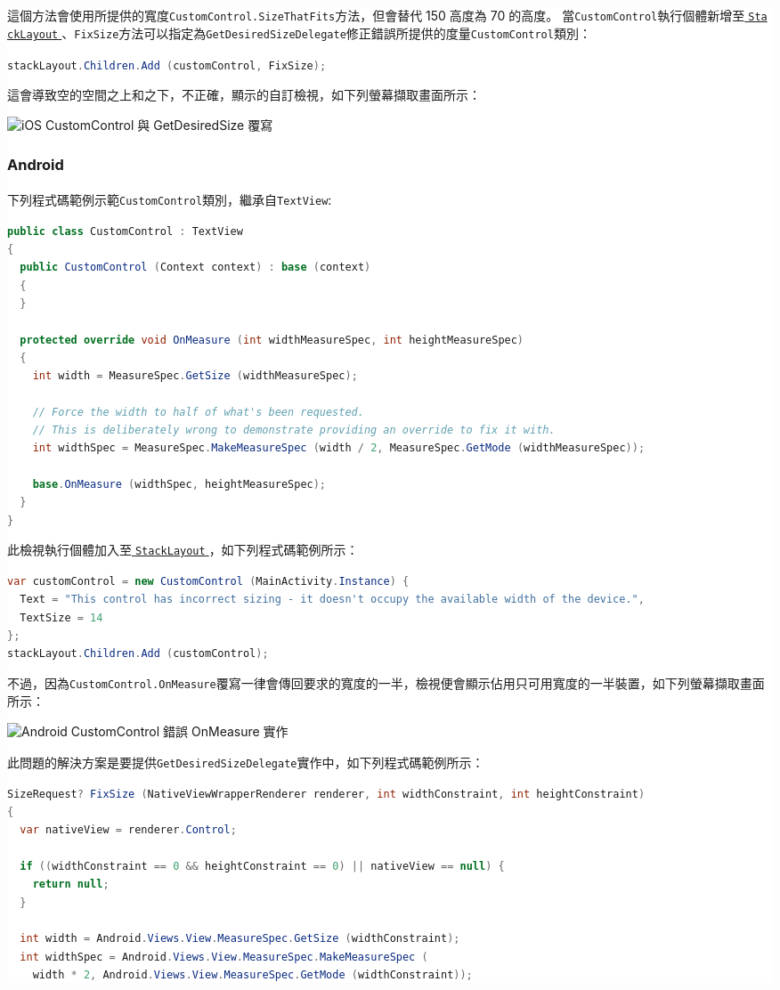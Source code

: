 這個方法會使用所提供的寬度`CustomControl.SizeThatFits`方法，但會替代 150 高度為 70 的高度。 當`CustomControl`執行個體新增至[ `StackLayout` ](https://developer.xamarin.com/api/type/Xamarin.Forms.StackLayout/)、`FixSize`方法可以指定為`GetDesiredSizeDelegate`修正錯誤所提供的度量`CustomControl`類別：

```csharp
stackLayout.Children.Add (customControl, FixSize);
```

這會導致空的空間之上和之下，不正確，顯示的自訂檢視，如下列螢幕擷取畫面所示：

![](code-images/ios-good-measurement.png "iOS CustomControl 與 GetDesiredSize 覆寫")

### <a name="android"></a>Android

下列程式碼範例示範`CustomControl`類別，繼承自`TextView`:

```csharp
public class CustomControl : TextView
{
  public CustomControl (Context context) : base (context)
  {
  }

  protected override void OnMeasure (int widthMeasureSpec, int heightMeasureSpec)
  {
    int width = MeasureSpec.GetSize (widthMeasureSpec);

    // Force the width to half of what's been requested.
    // This is deliberately wrong to demonstrate providing an override to fix it with.
    int widthSpec = MeasureSpec.MakeMeasureSpec (width / 2, MeasureSpec.GetMode (widthMeasureSpec));

    base.OnMeasure (widthSpec, heightMeasureSpec);
  }
}
```

此檢視執行個體加入至[ `StackLayout` ](https://developer.xamarin.com/api/type/Xamarin.Forms.StackLayout/)，如下列程式碼範例所示：

```csharp
var customControl = new CustomControl (MainActivity.Instance) {
  Text = "This control has incorrect sizing - it doesn't occupy the available width of the device.",
  TextSize = 14
};
stackLayout.Children.Add (customControl);
```

不過，因為`CustomControl.OnMeasure`覆寫一律會傳回要求的寬度的一半，檢視便會顯示佔用只可用寬度的一半裝置，如下列螢幕擷取畫面所示：

![](code-images/android-bad-measurement.png "Android CustomControl 錯誤 OnMeasure 實作")

此問題的解決方案是要提供`GetDesiredSizeDelegate`實作中，如下列程式碼範例所示：

```csharp
SizeRequest? FixSize (NativeViewWrapperRenderer renderer, int widthConstraint, int heightConstraint)
{
  var nativeView = renderer.Control;

  if ((widthConstraint == 0 && heightConstraint == 0) || nativeView == null) {
    return null;
  }

  int width = Android.Views.View.MeasureSpec.GetSize (widthConstraint);
  int widthSpec = Android.Views.View.MeasureSpec.MakeMeasureSpec (
    width * 2, Android.Views.View.MeasureSpec.GetMode (widthConstraint));
```